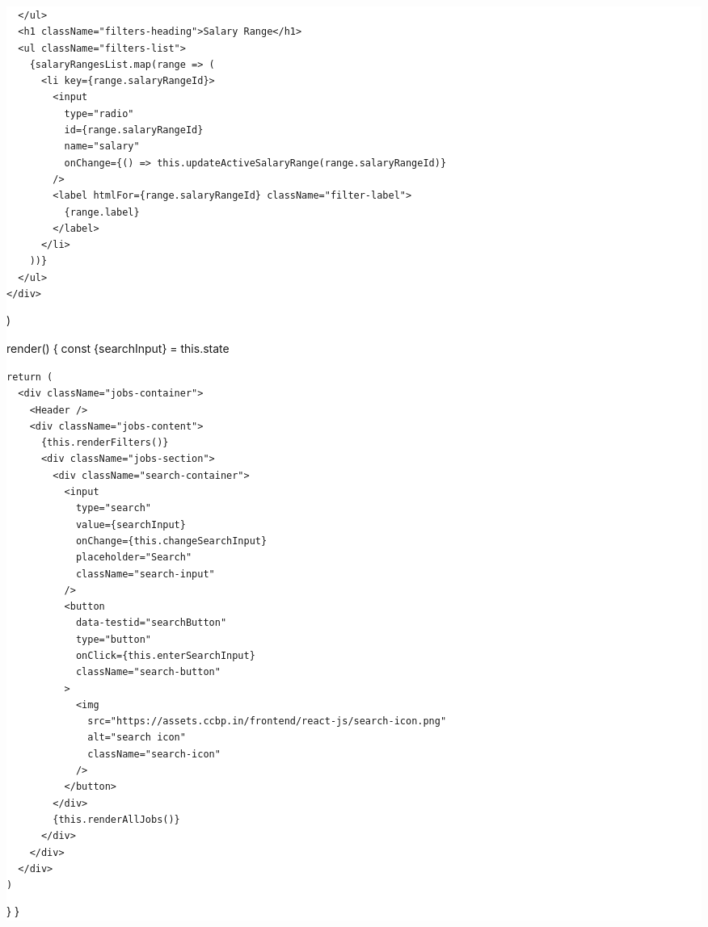       </ul>
      <h1 className="filters-heading">Salary Range</h1>
      <ul className="filters-list">
        {salaryRangesList.map(range => (
          <li key={range.salaryRangeId}>
            <input
              type="radio"
              id={range.salaryRangeId}
              name="salary"
              onChange={() => this.updateActiveSalaryRange(range.salaryRangeId)}
            />
            <label htmlFor={range.salaryRangeId} className="filter-label">
              {range.label}
            </label>
          </li>
        ))}
      </ul>
    </div>
  )

  render() {
    const {searchInput} = this.state

    return (
      <div className="jobs-container">
        <Header />
        <div className="jobs-content">
          {this.renderFilters()}
          <div className="jobs-section">
            <div className="search-container">
              <input
                type="search"
                value={searchInput}
                onChange={this.changeSearchInput}
                placeholder="Search"
                className="search-input"
              />
              <button
                data-testid="searchButton"
                type="button"
                onClick={this.enterSearchInput}
                className="search-button"
              >
                <img
                  src="https://assets.ccbp.in/frontend/react-js/search-icon.png"
                  alt="search icon"
                  className="search-icon"
                />
              </button>
            </div>
            {this.renderAllJobs()}
          </div>
        </div>
      </div>
    )
  }
}
